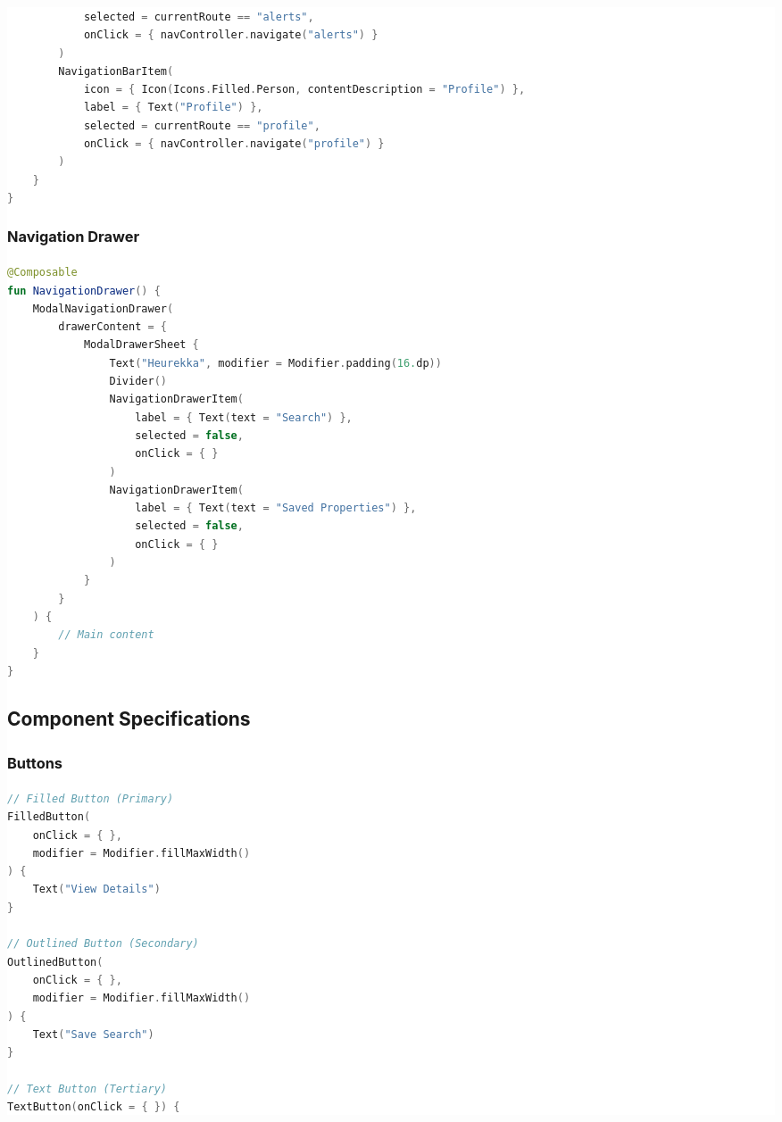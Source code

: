 ```kotlin
            selected = currentRoute == "alerts",
            onClick = { navController.navigate("alerts") }
        )
        NavigationBarItem(
            icon = { Icon(Icons.Filled.Person, contentDescription = "Profile") },
            label = { Text("Profile") },
            selected = currentRoute == "profile",
            onClick = { navController.navigate("profile") }
        )
    }
}
```

### Navigation Drawer
```kotlin
@Composable
fun NavigationDrawer() {
    ModalNavigationDrawer(
        drawerContent = {
            ModalDrawerSheet {
                Text("Heurekka", modifier = Modifier.padding(16.dp))
                Divider()
                NavigationDrawerItem(
                    label = { Text(text = "Search") },
                    selected = false,
                    onClick = { }
                )
                NavigationDrawerItem(
                    label = { Text(text = "Saved Properties") },
                    selected = false,
                    onClick = { }
                )
            }
        }
    ) {
        // Main content
    }
}
```

## Component Specifications

### Buttons
```kotlin
// Filled Button (Primary)
FilledButton(
    onClick = { },
    modifier = Modifier.fillMaxWidth()
) {
    Text("View Details")
}

// Outlined Button (Secondary)
OutlinedButton(
    onClick = { },
    modifier = Modifier.fillMaxWidth()
) {
    Text("Save Search")
}

// Text Button (Tertiary)
TextButton(onClick = { }) {
```